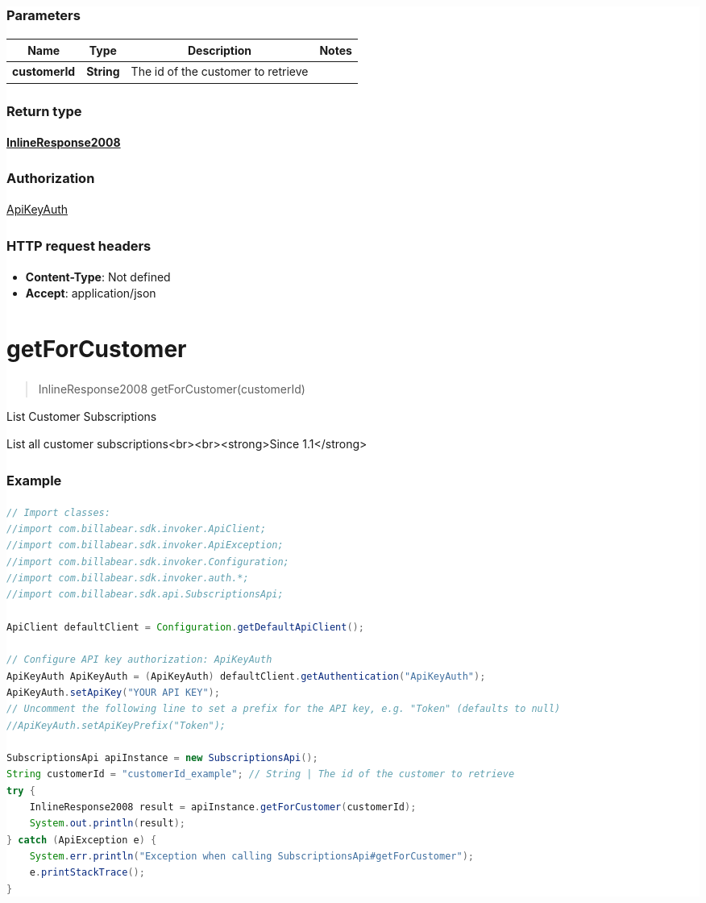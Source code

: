 ### Parameters

Name | Type | Description  | Notes
------------- | ------------- | ------------- | -------------
 **customerId** | **String**| The id of the customer to retrieve |

### Return type

[**InlineResponse2008**](InlineResponse2008.md)

### Authorization

[ApiKeyAuth](../README.md#ApiKeyAuth)

### HTTP request headers

 - **Content-Type**: Not defined
 - **Accept**: application/json

<a name="getForCustomer"></a>
# **getForCustomer**
> InlineResponse2008 getForCustomer(customerId)

List Customer Subscriptions

List all customer subscriptions&lt;br&gt;&lt;br&gt;&lt;strong&gt;Since 1.1&lt;/strong&gt;

### Example
```java
// Import classes:
//import com.billabear.sdk.invoker.ApiClient;
//import com.billabear.sdk.invoker.ApiException;
//import com.billabear.sdk.invoker.Configuration;
//import com.billabear.sdk.invoker.auth.*;
//import com.billabear.sdk.api.SubscriptionsApi;

ApiClient defaultClient = Configuration.getDefaultApiClient();

// Configure API key authorization: ApiKeyAuth
ApiKeyAuth ApiKeyAuth = (ApiKeyAuth) defaultClient.getAuthentication("ApiKeyAuth");
ApiKeyAuth.setApiKey("YOUR API KEY");
// Uncomment the following line to set a prefix for the API key, e.g. "Token" (defaults to null)
//ApiKeyAuth.setApiKeyPrefix("Token");

SubscriptionsApi apiInstance = new SubscriptionsApi();
String customerId = "customerId_example"; // String | The id of the customer to retrieve
try {
    InlineResponse2008 result = apiInstance.getForCustomer(customerId);
    System.out.println(result);
} catch (ApiException e) {
    System.err.println("Exception when calling SubscriptionsApi#getForCustomer");
    e.printStackTrace();
}
```
